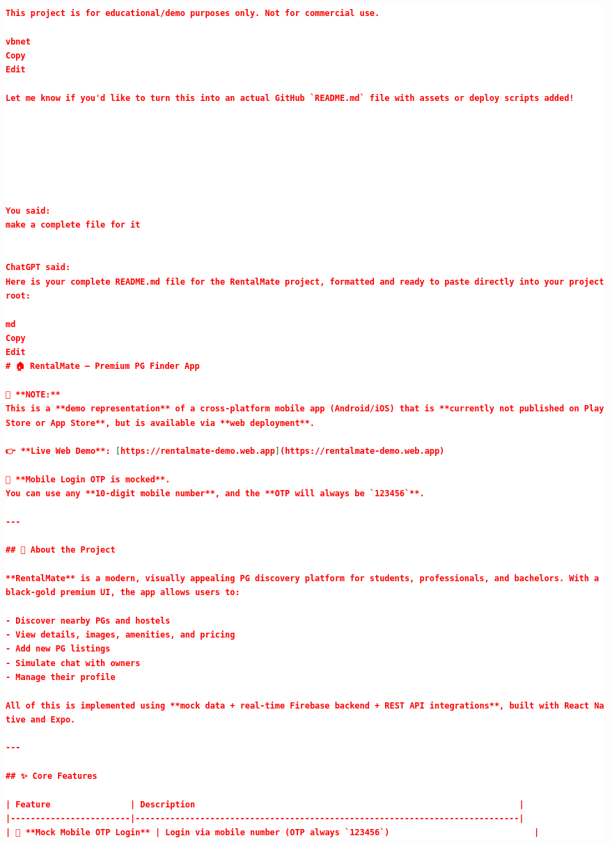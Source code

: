```json
This project is for educational/demo purposes only. Not for commercial use.

vbnet
Copy
Edit

Let me know if you'd like to turn this into an actual GitHub `README.md` file with assets or deploy scripts added!







You said:
make a complete file for it


ChatGPT said:
Here is your complete README.md file for the RentalMate project, formatted and ready to paste directly into your project root:

md
Copy
Edit
# 🏠 RentalMate – Premium PG Finder App

🚨 **NOTE:**  
This is a **demo representation** of a cross-platform mobile app (Android/iOS) that is **currently not published on Play Store or App Store**, but is available via **web deployment**.

👉 **Live Web Demo**: [https://rentalmate-demo.web.app](https://rentalmate-demo.web.app)

📲 **Mobile Login OTP is mocked**.  
You can use any **10-digit mobile number**, and the **OTP will always be `123456`**.

---

## 📌 About the Project

**RentalMate** is a modern, visually appealing PG discovery platform for students, professionals, and bachelors. With a black-gold premium UI, the app allows users to:

- Discover nearby PGs and hostels
- View details, images, amenities, and pricing
- Add new PG listings
- Simulate chat with owners
- Manage their profile

All of this is implemented using **mock data + real-time Firebase backend + REST API integrations**, built with React Native and Expo.

---

## ✨ Core Features

| Feature                | Description                                                                 |
|------------------------|-----------------------------------------------------------------------------|
| 🔐 **Mock Mobile OTP Login** | Login via mobile number (OTP always `123456`)                             |
```